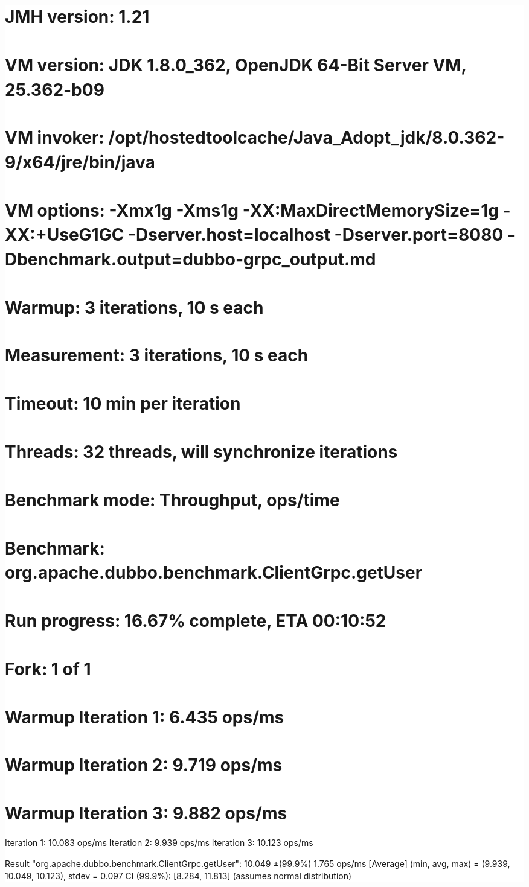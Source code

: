 
# JMH version: 1.21
# VM version: JDK 1.8.0_362, OpenJDK 64-Bit Server VM, 25.362-b09
# VM invoker: /opt/hostedtoolcache/Java_Adopt_jdk/8.0.362-9/x64/jre/bin/java
# VM options: -Xmx1g -Xms1g -XX:MaxDirectMemorySize=1g -XX:+UseG1GC -Dserver.host=localhost -Dserver.port=8080 -Dbenchmark.output=dubbo-grpc_output.md
# Warmup: 3 iterations, 10 s each
# Measurement: 3 iterations, 10 s each
# Timeout: 10 min per iteration
# Threads: 32 threads, will synchronize iterations
# Benchmark mode: Throughput, ops/time
# Benchmark: org.apache.dubbo.benchmark.ClientGrpc.getUser

# Run progress: 16.67% complete, ETA 00:10:52
# Fork: 1 of 1
# Warmup Iteration   1: 6.435 ops/ms
# Warmup Iteration   2: 9.719 ops/ms
# Warmup Iteration   3: 9.882 ops/ms
Iteration   1: 10.083 ops/ms
Iteration   2: 9.939 ops/ms
Iteration   3: 10.123 ops/ms


Result "org.apache.dubbo.benchmark.ClientGrpc.getUser":
  10.049 ±(99.9%) 1.765 ops/ms [Average]
  (min, avg, max) = (9.939, 10.049, 10.123), stdev = 0.097
  CI (99.9%): [8.284, 11.813] (assumes normal distribution)
